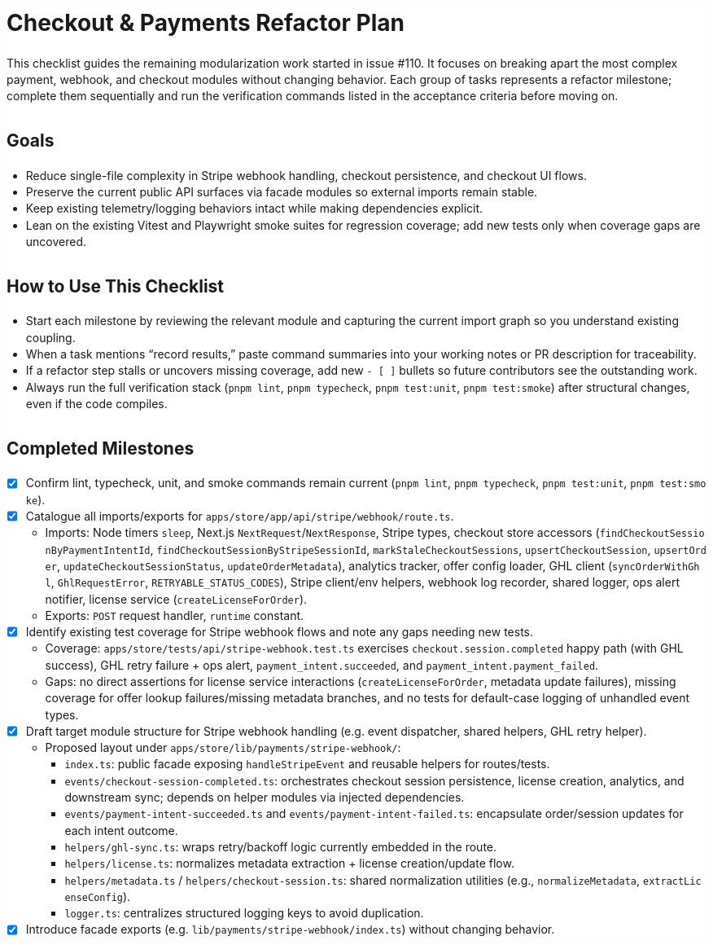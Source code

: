 # Checkout & Payments Refactor Plan

This checklist guides the remaining modularization work started in issue #110. It focuses on breaking apart the most complex payment, webhook, and checkout modules without changing behavior. Each group of tasks represents a refactor milestone; complete them sequentially and run the verification commands listed in the acceptance criteria before moving on.

## Goals

- Reduce single-file complexity in Stripe webhook handling, checkout persistence, and checkout UI flows.
- Preserve the current public API surfaces via facade modules so external imports remain stable.
- Keep existing telemetry/logging behaviors intact while making dependencies explicit.
- Lean on the existing Vitest and Playwright smoke suites for regression coverage; add new tests only when coverage gaps are uncovered.

## How to Use This Checklist

- Start each milestone by reviewing the relevant module and capturing the current import graph so you understand existing coupling.
- When a task mentions “record results,” paste command summaries into your working notes or PR description for traceability.
- If a refactor step stalls or uncovers missing coverage, add new `- [ ]` bullets so future contributors see the outstanding work.
- Always run the full verification stack (`pnpm lint`, `pnpm typecheck`, `pnpm test:unit`, `pnpm test:smoke`) after structural changes, even if the code compiles.

## Completed Milestones

- [x] Confirm lint, typecheck, unit, and smoke commands remain current (`pnpm lint`, `pnpm typecheck`, `pnpm test:unit`, `pnpm test:smoke`).
- [x] Catalogue all imports/exports for `apps/store/app/api/stripe/webhook/route.ts`.
  - Imports: Node timers `sleep`, Next.js `NextRequest`/`NextResponse`, Stripe types, checkout store accessors (`findCheckoutSessionByPaymentIntentId`, `findCheckoutSessionByStripeSessionId`, `markStaleCheckoutSessions`, `upsertCheckoutSession`, `upsertOrder`, `updateCheckoutSessionStatus`, `updateOrderMetadata`), analytics tracker, offer config loader, GHL client (`syncOrderWithGhl`, `GhlRequestError`, `RETRYABLE_STATUS_CODES`), Stripe client/env helpers, webhook log recorder, shared logger, ops alert notifier, license service (`createLicenseForOrder`).
  - Exports: `POST` request handler, `runtime` constant.
- [x] Identify existing test coverage for Stripe webhook flows and note any gaps needing new tests.
  - Coverage: `apps/store/tests/api/stripe-webhook.test.ts` exercises `checkout.session.completed` happy path (with GHL success), GHL retry failure + ops alert, `payment_intent.succeeded`, and `payment_intent.payment_failed`.
  - Gaps: no direct assertions for license service interactions (`createLicenseForOrder`, metadata update failures), missing coverage for offer lookup failures/missing metadata branches, and no tests for default-case logging of unhandled event types.
- [x] Draft target module structure for Stripe webhook handling (e.g. event dispatcher, shared helpers, GHL retry helper).
  - Proposed layout under `apps/store/lib/payments/stripe-webhook/`:
    - `index.ts`: public facade exposing `handleStripeEvent` and reusable helpers for routes/tests.
    - `events/checkout-session-completed.ts`: orchestrates checkout session persistence, license creation, analytics, and downstream sync; depends on helper modules via injected dependencies.
    - `events/payment-intent-succeeded.ts` and `events/payment-intent-failed.ts`: encapsulate order/session updates for each intent outcome.
    - `helpers/ghl-sync.ts`: wraps retry/backoff logic currently embedded in the route.
    - `helpers/license.ts`: normalizes metadata extraction + license creation/update flow.
    - `helpers/metadata.ts` / `helpers/checkout-session.ts`: shared normalization utilities (e.g., `normalizeMetadata`, `extractLicenseConfig`).
    - `logger.ts`: centralizes structured logging keys to avoid duplication.
- [x] Introduce facade exports (e.g. `lib/payments/stripe-webhook/index.ts`) without changing behavior.